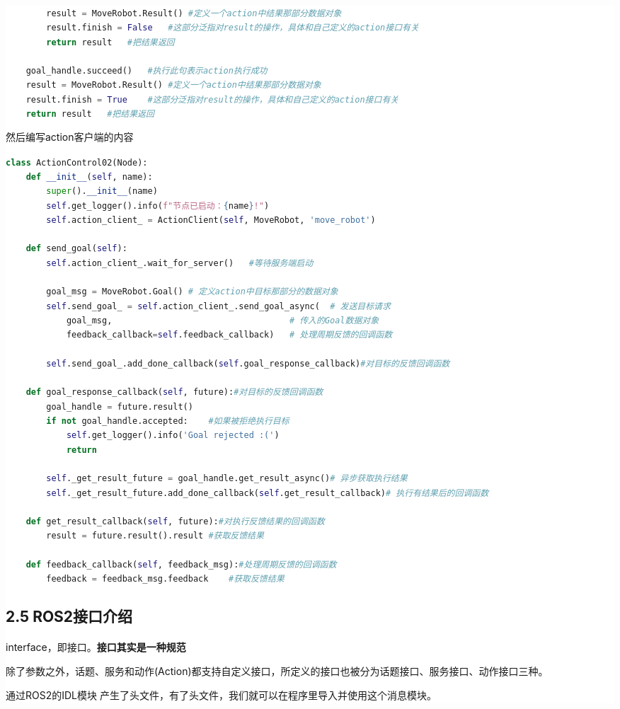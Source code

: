 ~~~python
        result = MoveRobot.Result()	#定义一个action中结果那部分数据对象
        result.finish = False	#这部分泛指对result的操作，具体和自己定义的action接口有关
        return result	#把结果返回
           
    goal_handle.succeed()	#执行此句表示action执行成功
    result = MoveRobot.Result()	#定义一个action中结果那部分数据对象
    result.finish = True	#这部分泛指对result的操作，具体和自己定义的action接口有关
	return result	#把结果返回
~~~

然后编写action客户端的内容
~~~python
class ActionControl02(Node):
    def __init__(self, name):
        super().__init__(name)
        self.get_logger().info(f"节点已启动：{name}!")
        self.action_client_ = ActionClient(self, MoveRobot, 'move_robot')
        
    def send_goal(self):
        self.action_client_.wait_for_server()	#等待服务端启动
        
        goal_msg = MoveRobot.Goal()	# 定义action中目标那部分的数据对象
        self.send_goal_ = self.action_client_.send_goal_async(	# 发送目标请求
        	goal_msg,									# 传入的Goal数据对象
        	feedback_callback=self.feedback_callback)	# 处理周期反馈的回调函数
        
        self.send_goal_.add_done_callback(self.goal_response_callback)#对目标的反馈回调函数
        
    def goal_response_callback(self, future):#对目标的反馈回调函数
        goal_handle = future.result()
        if not goal_handle.accepted:	#如果被拒绝执行目标
            self.get_logger().info('Goal rejected :(')
            return
        
        self._get_result_future = goal_handle.get_result_async()# 异步获取执行结果
        self._get_result_future.add_done_callback(self.get_result_callback)# 执行有结果后的回调函数
        
    def get_result_callback(self, future):#对执行反馈结果的回调函数
        result = future.result().result	#获取反馈结果
    
	def feedback_callback(self, feedback_msg):#处理周期反馈的回调函数
        feedback = feedback_msg.feedback	#获取反馈结果
~~~



## 2.5 ROS2接口介绍
interface，即接口。**接口其实是一种规范**

除了参数之外，话题、服务和动作(Action)都支持自定义接口，所定义的接口也被分为话题接口、服务接口、动作接口三种。

通过ROS2的IDL模块 产生了头文件，有了头文件，我们就可以在程序里导入并使用这个消息模块。
